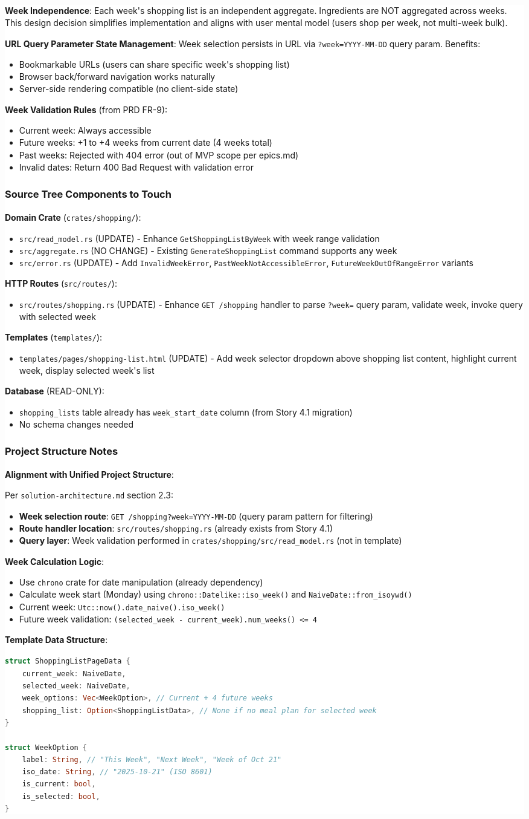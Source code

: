 **Week Independence**:
Each week's shopping list is an independent aggregate. Ingredients are NOT aggregated across weeks. This design decision simplifies implementation and aligns with user mental model (users shop per week, not multi-week bulk).

**URL Query Parameter State Management**:
Week selection persists in URL via `?week=YYYY-MM-DD` query param. Benefits:
- Bookmarkable URLs (users can share specific week's shopping list)
- Browser back/forward navigation works naturally
- Server-side rendering compatible (no client-side state)

**Week Validation Rules** (from PRD FR-9):
- Current week: Always accessible
- Future weeks: +1 to +4 weeks from current date (4 weeks total)
- Past weeks: Rejected with 404 error (out of MVP scope per epics.md)
- Invalid dates: Return 400 Bad Request with validation error

### Source Tree Components to Touch

**Domain Crate** (`crates/shopping/`):
- `src/read_model.rs` (UPDATE) - Enhance `GetShoppingListByWeek` with week range validation
- `src/aggregate.rs` (NO CHANGE) - Existing `GenerateShoppingList` command supports any week
- `src/error.rs` (UPDATE) - Add `InvalidWeekError`, `PastWeekNotAccessibleError`, `FutureWeekOutOfRangeError` variants

**HTTP Routes** (`src/routes/`):
- `src/routes/shopping.rs` (UPDATE) - Enhance `GET /shopping` handler to parse `?week=` query param, validate week, invoke query with selected week

**Templates** (`templates/`):
- `templates/pages/shopping-list.html` (UPDATE) - Add week selector dropdown above shopping list content, highlight current week, display selected week's list

**Database** (READ-ONLY):
- `shopping_lists` table already has `week_start_date` column (from Story 4.1 migration)
- No schema changes needed

### Project Structure Notes

**Alignment with Unified Project Structure**:

Per `solution-architecture.md` section 2.3:
- **Week selection route**: `GET /shopping?week=YYYY-MM-DD` (query param pattern for filtering)
- **Route handler location**: `src/routes/shopping.rs` (already exists from Story 4.1)
- **Query layer**: Week validation performed in `crates/shopping/src/read_model.rs` (not in template)

**Week Calculation Logic**:
- Use `chrono` crate for date manipulation (already dependency)
- Calculate week start (Monday) using `chrono::Datelike::iso_week()` and `NaiveDate::from_isoywd()`
- Current week: `Utc::now().date_naive().iso_week()`
- Future week validation: `(selected_week - current_week).num_weeks() <= 4`

**Template Data Structure**:
```rust
struct ShoppingListPageData {
    current_week: NaiveDate,
    selected_week: NaiveDate,
    week_options: Vec<WeekOption>, // Current + 4 future weeks
    shopping_list: Option<ShoppingListData>, // None if no meal plan for selected week
}

struct WeekOption {
    label: String, // "This Week", "Next Week", "Week of Oct 21"
    iso_date: String, // "2025-10-21" (ISO 8601)
    is_current: bool,
    is_selected: bool,
}
```